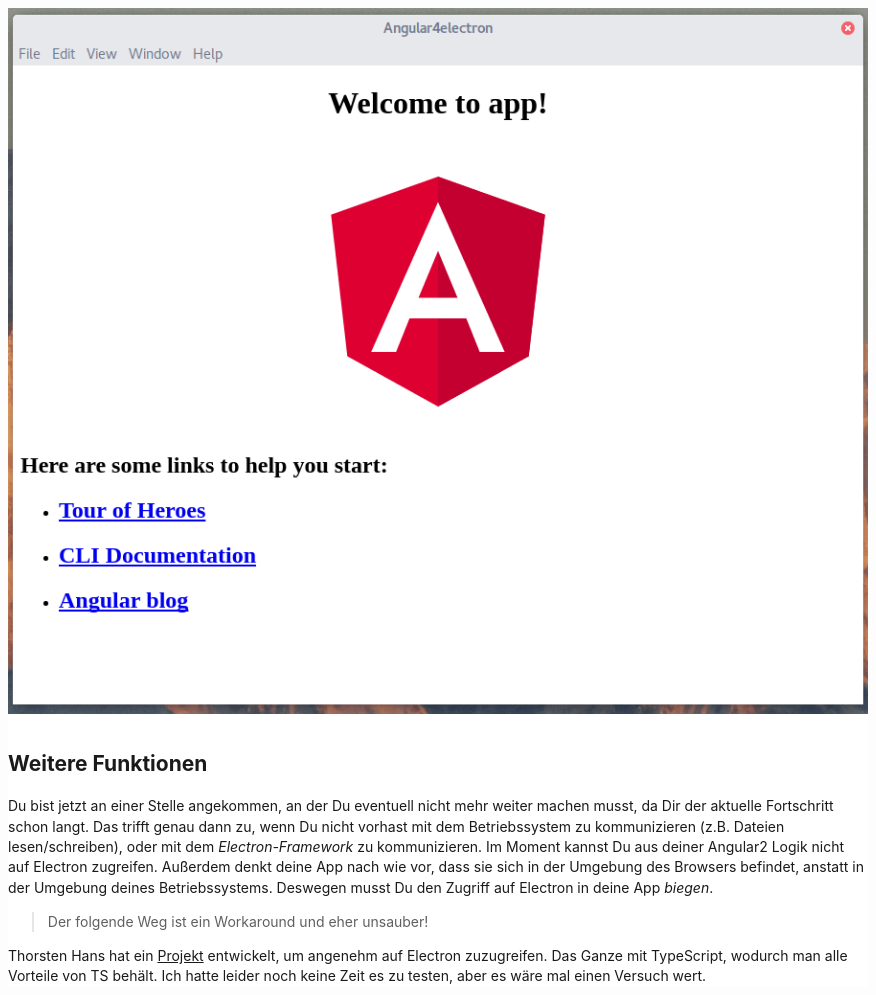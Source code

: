 ![Angular Electron](electron-window1.png "Initial Start")

## Weitere Funktionen

Du bist jetzt an einer Stelle angekommen, an der Du eventuell nicht mehr weiter machen musst, da Dir der aktuelle Fortschritt schon langt.
Das trifft genau dann zu, wenn Du nicht vorhast mit dem Betriebssystem zu kommunizieren (z.B. Dateien lesen/schreiben), oder mit dem *Electron-Framework* zu kommunizieren.
Im Moment kannst Du aus deiner Angular2 Logik nicht auf Electron zugreifen.
Außerdem denkt deine App nach wie vor, dass sie sich in der Umgebung des Browsers befindet, anstatt in der Umgebung deines Betriebssystems.
Deswegen musst Du den Zugriff auf Electron in deine App *biegen*.

> Der folgende Weg ist ein Workaround und eher unsauber!

Thorsten Hans hat ein [Projekt](https://thorsten-hans.com/integrating-angular-and-electron-using-ngx-electron-9c36affca25e) entwickelt, um angenehm auf Electron zuzugreifen.
Das Ganze mit TypeScript, wodurch man alle Vorteile von TS behält.
Ich hatte leider noch keine Zeit es zu testen, aber es wäre mal einen Versuch wert.
